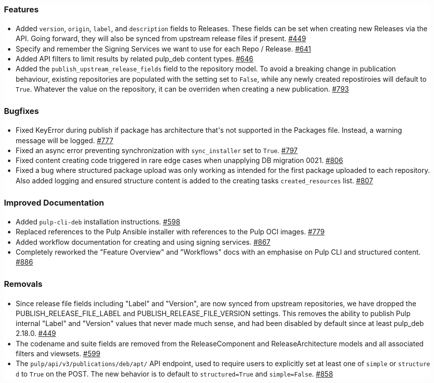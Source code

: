 ### Features

-   Added `version`, `origin`, `label`, and `description` fields to Releases.
    These fields can be set when creating new Releases via the API.
    Going forward, they will also be synced from upstream release files if present.
    [#449](https://github.com/pulp/pulp_deb/issues/449)
-   Specify and remember the Signing Services we want to use for each Repo / Release.
    [#641](https://github.com/pulp/pulp_deb/issues/641)
-   Added API filters to limit results by related pulp_deb content types.
    [#646](https://github.com/pulp/pulp_deb/issues/646)
-   Added the `publish_upstream_release_fields` field to the repository model.
    To avoid a breaking change in publication behaviour, existing repositories are populated with the setting set to `False`, while any newly created repostiroies will default to `True`.
    Whatever the value on the repository, it can be overriden when creating a new publication.
    [#793](https://github.com/pulp/pulp_deb/issues/793)

### Bugfixes

-   Fixed KeyError during publish if package has architecture that's not supported in the Packages file.
    Instead, a warning message will be logged.
    [#777](https://github.com/pulp/pulp_deb/issues/777)
-   Fixed an async error preventing synchronization with `sync_installer` set to `True`.
    [#797](https://github.com/pulp/pulp_deb/issues/797)
-   Fixed content creating code triggered in rare edge cases when unapplying DB migration 0021.
    [#806](https://github.com/pulp/pulp_deb/issues/806)
-   Fixed a bug where structured package upload was only working as intended for the first package uploaded to each repository.
    Also added logging and ensured structure content is added to the creating tasks `created_resources` list.
    [#807](https://github.com/pulp/pulp_deb/issues/807)

### Improved Documentation

-   Added `pulp-cli-deb` installation instructions.
    [#598](https://github.com/pulp/pulp_deb/issues/598)
-   Replaced references to the Pulp Ansible installer with references to the Pulp OCI images.
    [#779](https://github.com/pulp/pulp_deb/issues/779)
-   Added workflow documentation for creating and using signing services.
    [#867](https://github.com/pulp/pulp_deb/issues/867)
-   Completely reworked the "Feature Overview" and "Workflows" docs with an emphasise on Pulp CLI and structured content.
    [#886](https://github.com/pulp/pulp_deb/issues/886)

### Removals

-   Since release file fields including "Label" and "Version", are now synced from upstream repositories, we have dropped the PUBLISH_RELEASE_FILE_LABEL and PUBLISH_RELEASE_FILE_VERSION settings.
    This removes the ability to publish Pulp internal "Label" and "Version" values that never made much sense, and had been disabled by default since at least pulp_deb 2.18.0.
    [#449](https://github.com/pulp/pulp_deb/issues/449)
-   The codename and suite fields are removed from the ReleaseComponent and ReleaseArchitecture models and all associated filters and viewsets.
    [#599](https://github.com/pulp/pulp_deb/issues/599)
-   The `pulp/api/v3/publications/deb/apt/` API endpoint, used to require users to explicitly set at least one of `simple` or `structured` to `True` on the POST.
    The new behavior is to default to `structured=True` and `simple=False`.
    [#858](https://github.com/pulp/pulp_deb/issues/858)
